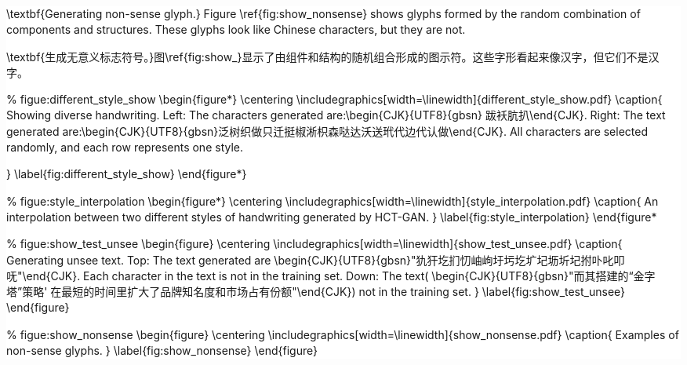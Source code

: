 \textbf{Generating non-sense glyph.} Figure \ref{fig:show_nonsense} shows glyphs formed by the random combination of components and structures. These glyphs look like Chinese characters, but they are not. 

\textbf{生成无意义标志符号。}图\ref{fig:show_}显示了由组件和结构的随机组合形成的图示符。这些字形看起来像汉字，但它们不是汉字。



% figue:different_style_show
\begin{figure*}
\centering
\includegraphics[width=\linewidth]{different_style_show.pdf}
\caption{ Showing diverse handwriting. Left: The characters generated are:\begin{CJK}{UTF8}{gbsn} 跋袄肮扒\end{CJK}. Right: The text generated are:\begin{CJK}{UTF8}{gbsn}泛树织做只迁挺椒淅枳森哒达沃送玳代边代认做\end{CJK}. All characters are selected randomly, and each row represents one style.

}
\label{fig:different_style_show}
\end{figure*}





% figue:style_interpolation
\begin{figure*}
\centering
\includegraphics[width=\linewidth]{style_interpolation.pdf}
\caption{ An interpolation between two different styles of handwriting generated by HCT-GAN. 
}
\label{fig:style_interpolation}
\end{figure*







% figue:show_test_unsee
\begin{figure}
\centering
\includegraphics[width=\linewidth]{show_test_unsee.pdf}
\caption{ Generating unsee text. Top: The text generated are \begin{CJK}{UTF8}{gbsn}"犰犴圪扪忉岫岣圩圬圪圹圮坜圻圮拊卟叱叩呒"\end{CJK}. Each character in the text is not in the training set. Down: The text( \begin{CJK}{UTF8}{gbsn}"而其搭建的“金字塔”策略' 在最短的时间里扩大了品牌知名度和市场占有份额"\end{CJK}) not in the training set.
}
\label{fig:show_test_unsee}
\end{figure}





% figue:show_nonsense
\begin{figure}
\centering
\includegraphics[width=\linewidth]{show_nonsense.pdf}
\caption{ Examples of non-sense glyphs.
}
\label{fig:show_nonsense}
\end{figure}

